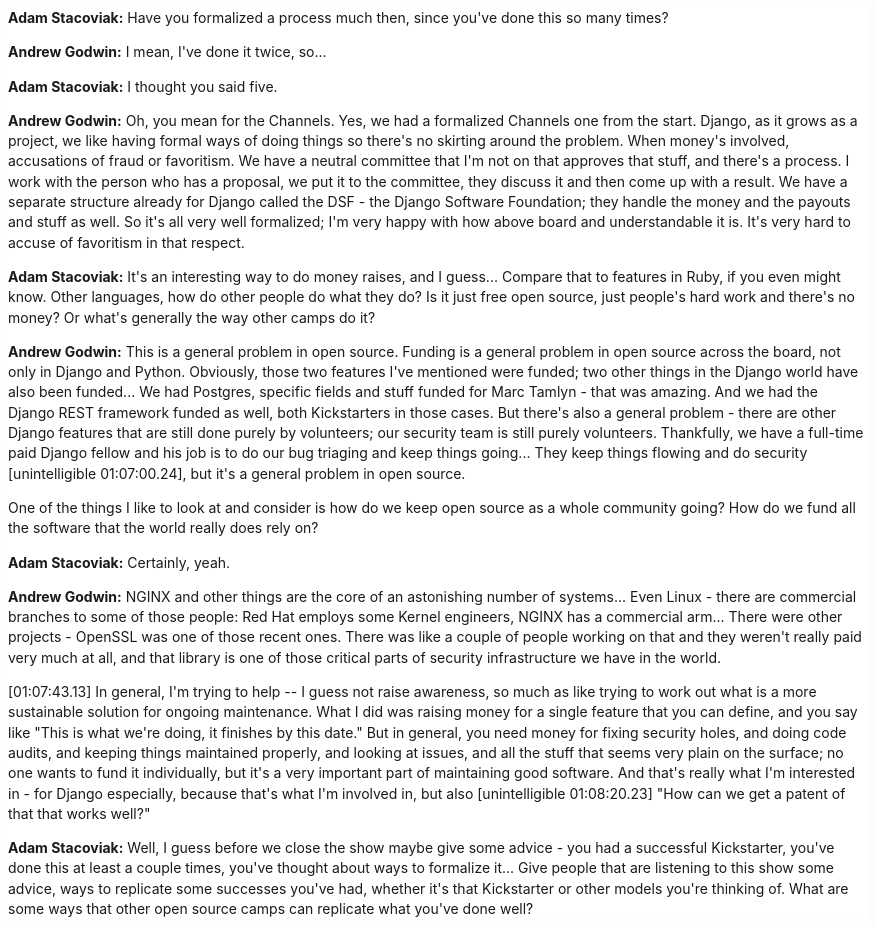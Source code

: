 **Adam Stacoviak:** Have you formalized a process much then, since you've done this so many times?

**Andrew Godwin:** I mean, I've done it twice, so...

**Adam Stacoviak:** I thought you said five.

**Andrew Godwin:** Oh, you mean for the Channels. Yes, we had a formalized Channels one from the start. Django, as it grows as a project, we like having formal ways of doing things so there's no skirting around the problem. When money's involved, accusations of fraud or favoritism. We have a neutral committee that I'm not on that approves that stuff, and there's a process. I work with the person who has a proposal, we put it to the committee, they discuss it and then come up with a result. We have a separate structure already for Django called the DSF - the Django Software Foundation; they handle the money and the payouts and stuff as well. So it's all very well formalized; I'm very happy with how above board and understandable it is. It's very hard to accuse of favoritism in that respect.

**Adam Stacoviak:** It's an interesting way to do money raises, and I guess... Compare that to features in Ruby, if you even might know. Other languages, how do other people do what they do? Is it just free open source, just people's hard work and there's no money? Or what's generally the way other camps do it?

**Andrew Godwin:** This is a general problem in open source. Funding is a general problem in open source across the board, not only in Django and Python. Obviously, those two features I've mentioned were funded; two other things in the Django world have also been funded... We had Postgres, specific fields and stuff funded for Marc Tamlyn - that was amazing. And we had the Django REST framework funded as well, both Kickstarters in those cases. But there's also a general problem - there are other Django features that are still done purely by volunteers; our security team is still purely volunteers. Thankfully, we have a full-time paid Django fellow and his job is to do our bug triaging and keep things going... They keep things flowing and do security \[unintelligible 01:07:00.24\], but it's a general problem in open source.

One of the things I like to look at and consider is how do we keep open source as a whole community going? How do we fund all the software that the world really does rely on?

**Adam Stacoviak:** Certainly, yeah.

**Andrew Godwin:** NGINX and other things are the core of an astonishing number of systems... Even Linux - there are commercial branches to some of those people: Red Hat employs some Kernel engineers, NGINX has a commercial arm... There were other projects - OpenSSL was one of those recent ones. There was like a couple of people working on that and they weren't really paid very much at all, and that library is one of those critical parts of security infrastructure we have in the world.

\[01:07:43.13\] In general, I'm trying to help -- I guess not raise awareness, so much as like trying to work out what is a more sustainable solution for ongoing maintenance. What I did was raising money for a single feature that you can define, and you say like "This is what we're doing, it finishes by this date." But in general, you need money for fixing security holes, and doing code audits, and keeping things maintained properly, and looking at issues, and all the stuff that seems very plain on the surface; no one wants to fund it individually, but it's a very important part of maintaining good software. And that's really what I'm interested in - for Django especially, because that's what I'm involved in, but also \[unintelligible 01:08:20.23\] "How can we get a patent of that that works well?"

**Adam Stacoviak:** Well, I guess before we close the show maybe give some advice - you had a successful Kickstarter, you've done this at least a couple times, you've thought about ways to formalize it... Give people that are listening to this show some advice, ways to replicate some successes you've had, whether it's that Kickstarter or other models you're thinking of. What are some ways that other open source camps can replicate what you've done well?
